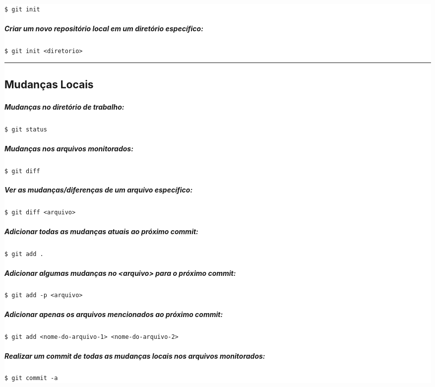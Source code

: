```
$ git init
```

##### Criar um novo repositório local em um diretório específico:

```
$ git init <diretorio>
```

<hr>

## Mudanças Locais

##### Mudanças no diretório de trabalho:

```
$ git status
```

##### Mudanças nos arquivos monitorados:

```
$ git diff
```

##### Ver as mudanças/diferenças de um arquivo específico:

```
$ git diff <arquivo>
```

##### Adicionar todas as mudanças atuais ao próximo _commit_:

```
$ git add .
```

##### Adicionar algumas mudanças no &lt;arquivo&gt; para o próximo _commit_:

```
$ git add -p <arquivo>
```

##### Adicionar apenas os arquivos mencionados ao próximo _commit_:

```
$ git add <nome-do-arquivo-1> <nome-do-arquivo-2>
```

##### Realizar um _commit_ de todas as mudanças locais nos arquivos monitorados:

```
$ git commit -a
```
